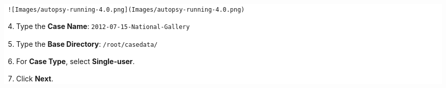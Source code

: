      ![Images/autopsy-running-4.0.png](Images/autopsy-running-4.0.png)
 
 
4. Type the **Case Name**: `2012-07-15-National-Gallery`
 
5. Type the **Base Directory**: `/root/casedata/`
 
6. For **Case Type**, select **Single-user**.
 
7. Click **Next**.
 